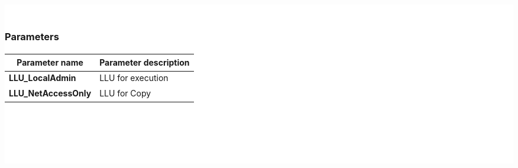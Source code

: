 </tbody>
</table>

 

### <span id="Parameters"></span><span id="parameters"></span><span id="PARAMETERS"></span>Parameters

| Parameter name         | Parameter description |
|------------------------|-----------------------|
| **LLU\_LocalAdmin**    | LLU for execution     |
| **LLU\_NetAccessOnly** | LLU for Copy          |

 

 

 







